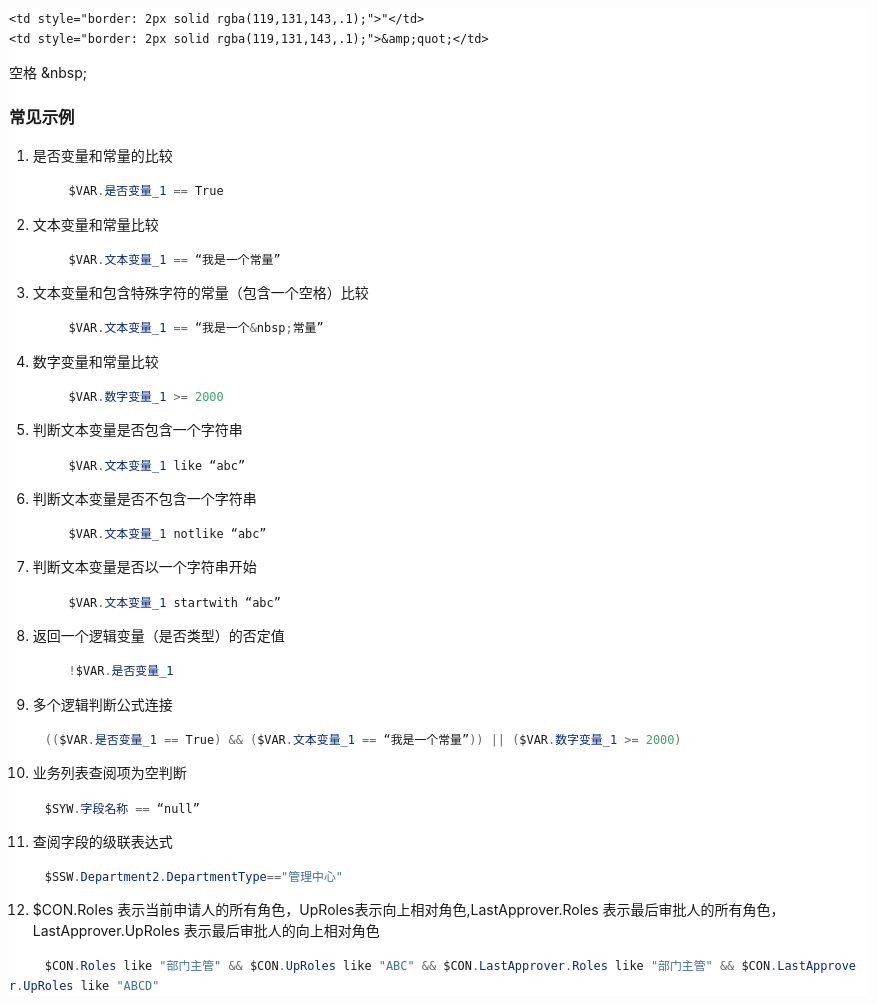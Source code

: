     <td style="border: 2px solid rgba(119,131,143,.1);">"</td>
    <td style="border: 2px solid rgba(119,131,143,.1);">&amp;quot;</td>
</tr>
<tr>
    <td style="border: 2px solid rgba(119,131,143,.1);">空格</td>
    <td style="border: 2px solid rgba(119,131,143,.1);">&amp;nbsp;</td>
</tr>
</table>

### 常见示例

1. 是否变量和常量的比较
   ```csharp
        $VAR.是否变量_1 == True
   ```
2. 文本变量和常量比较
   ```csharp
        $VAR.文本变量_1 == “我是一个常量”
   ```
3. 文本变量和包含特殊字符的常量（包含一个空格）比较
   ```csharp
        $VAR.文本变量_1 == “我是一个&nbsp;常量”
   ```
4. 数字变量和常量比较
   ```csharp
        $VAR.数字变量_1 >= 2000
   ```
5. 判断文本变量是否包含一个字符串
   ```csharp
        $VAR.文本变量_1 like “abc”
   ```
6. 判断文本变量是否不包含一个字符串
   ```csharp
        $VAR.文本变量_1 notlike “abc”
   ```
7. 判断文本变量是否以一个字符串开始
   ```csharp
        $VAR.文本变量_1 startwith “abc”
   ```
8. 返回一个逻辑变量（是否类型）的否定值
   ```csharp
        !$VAR.是否变量_1
   ```
9.  多个逻辑判断公式连接
   ```csharp
        (($VAR.是否变量_1 == True) && ($VAR.文本变量_1 == “我是一个常量”)) || ($VAR.数字变量_1 >= 2000)
   ```
10. 业务列表查阅项为空判断
   ```csharp
        $SYW.字段名称 == “null”
   ```
11. 查阅字段的级联表达式
   ```csharp
        $SSW.Department2.DepartmentType=="管理中心"
   ```
12. $CON.Roles 表示当前申请人的所有角色，UpRoles表示向上相对角色,LastApprover.Roles 表示最后审批人的所有角色，LastApprover.UpRoles 表示最后审批人的向上相对角色
   ```csharp
        $CON.Roles like "部门主管" && $CON.UpRoles like "ABC" && $CON.LastApprover.Roles like "部门主管" && $CON.LastApprover.UpRoles like "ABCD"
   ```
